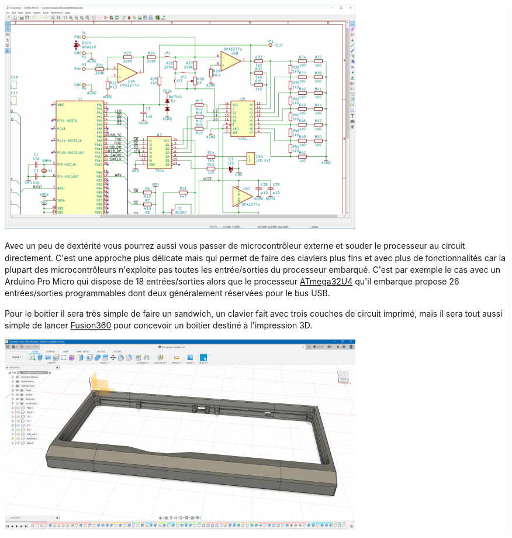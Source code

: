 ![kicad](https://raw.githubusercontent.com/Ciaanh/keyboards/main/talk/pictures/36-kicad.png)

Avec un peu de dextérité vous pourrez aussi vous passer de microcontrôleur externe et souder le processeur au circuit directement. C'est une approche plus délicate mais qui permet de faire des claviers plus fins et avec plus de fonctionnalités car la plupart des microcontrôleurs n'exploite pas toutes les entrée/sorties du processeur embarqué.
C'est par exemple le cas avec un Arduino Pro Micro qui dispose de 18 entrées/sorties alors que le processeur [ATmega32U4](https://www.microchip.com/en-us/product/ATmega32U4) qu'il embarque propose 26 entrées/sorties programmables dont deux généralement réservées pour le bus USB.

Pour le boitier il sera très simple de faire un sandwich, un clavier fait avec trois couches de circuit imprimé, mais il sera tout aussi simple de lancer [Fusion360](https://www.autodesk.fr/products/fusion-360/overview) pour concevoir un boitier destiné à l'impression 3D.

![fusion360](https://raw.githubusercontent.com/Ciaanh/keyboards/main/talk/pictures/37-fusion360.png)
